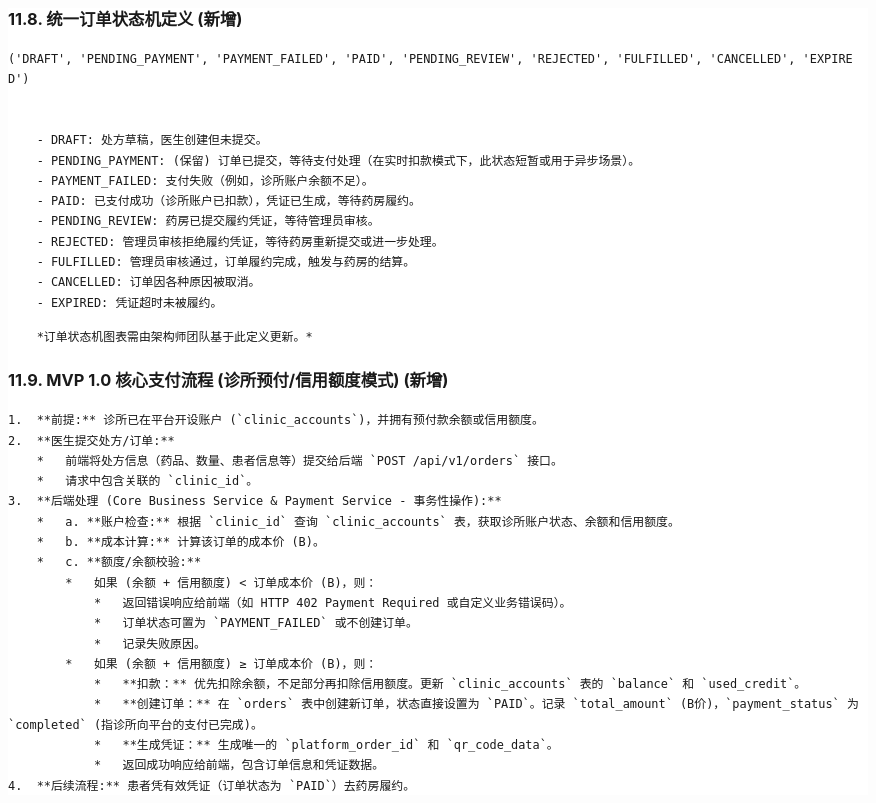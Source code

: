 ### 11.8. 统一订单状态机定义 (新增)  
```  
('DRAFT', 'PENDING_PAYMENT', 'PAYMENT_FAILED', 'PAID', 'PENDING_REVIEW', 'REJECTED', 'FULFILLED', 'CANCELLED', 'EXPIRED')


	- DRAFT: 处方草稿，医生创建但未提交。
    - PENDING_PAYMENT: (保留) 订单已提交，等待支付处理（在实时扣款模式下，此状态短暂或用于异步场景）。
    - PAYMENT_FAILED: 支付失败（例如，诊所账户余额不足）。
    - PAID: 已支付成功（诊所账户已扣款），凭证已生成，等待药房履约。
    - PENDING_REVIEW: 药房已提交履约凭证，等待管理员审核。
    - REJECTED: 管理员审核拒绝履约凭证，等待药房重新提交或进一步处理。
    - FULFILLED: 管理员审核通过，订单履约完成，触发与药房的结算。
    - CANCELLED: 订单因各种原因被取消。
    - EXPIRED: 凭证超时未被履约。
```
        *订单状态机图表需由架构师团队基于此定义更新。*

### 11.9. MVP 1.0 核心支付流程 (诊所预付/信用额度模式) (新增)
    1.  **前提:** 诊所已在平台开设账户 (`clinic_accounts`)，并拥有预付款余额或信用额度。
    2.  **医生提交处方/订单:**
        *   前端将处方信息（药品、数量、患者信息等）提交给后端 `POST /api/v1/orders` 接口。
        *   请求中包含关联的 `clinic_id`。
    3.  **后端处理 (Core Business Service & Payment Service - 事务性操作):**
        *   a. **账户检查:** 根据 `clinic_id` 查询 `clinic_accounts` 表，获取诊所账户状态、余额和信用额度。
        *   b. **成本计算:** 计算该订单的成本价 (B)。
        *   c. **额度/余额校验:**
            *   如果 (余额 + 信用额度) < 订单成本价 (B)，则：
                *   返回错误响应给前端（如 HTTP 402 Payment Required 或自定义业务错误码）。
                *   订单状态可置为 `PAYMENT_FAILED` 或不创建订单。
                *   记录失败原因。
            *   如果 (余额 + 信用额度) ≥ 订单成本价 (B)，则：
                *   **扣款：** 优先扣除余额，不足部分再扣除信用额度。更新 `clinic_accounts` 表的 `balance` 和 `used_credit`。
                *   **创建订单：** 在 `orders` 表中创建新订单，状态直接设置为 `PAID`。记录 `total_amount` (B价)，`payment_status` 为 `completed` (指诊所向平台的支付已完成)。
                *   **生成凭证：** 生成唯一的 `platform_order_id` 和 `qr_code_data`。
                *   返回成功响应给前端，包含订单信息和凭证数据。
    4.  **后续流程:** 患者凭有效凭证（订单状态为 `PAID`）去药房履约。
```